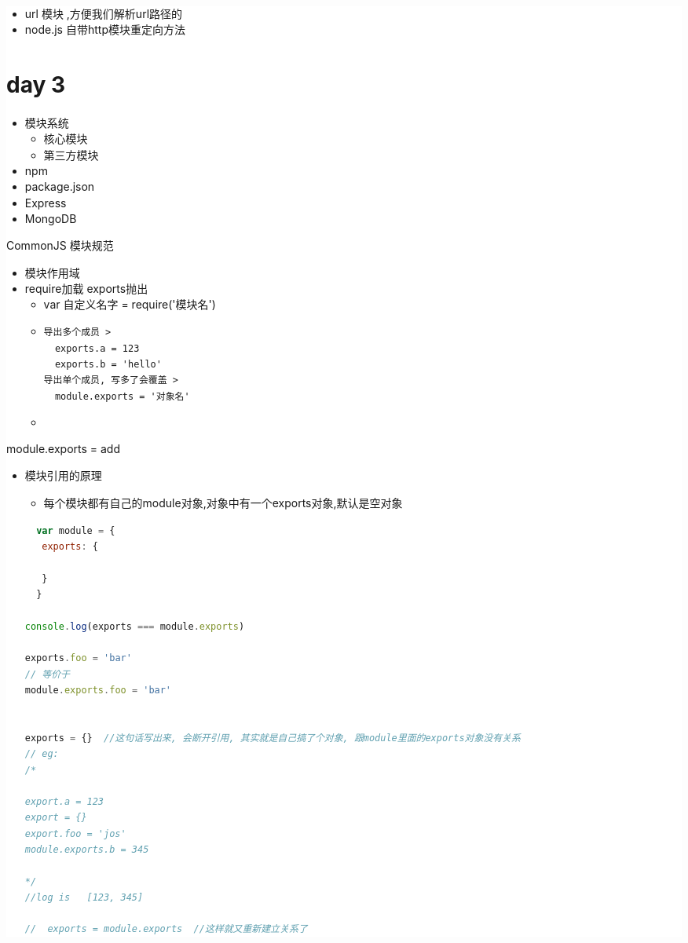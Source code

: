 
- url 模块 ,方便我们解析url路径的
- node.js 自带http模块重定向方法


# day 3
- 模块系统
  + 核心模块
  + 第三方模块
- npm
- package.json
- Express
- MongoDB


CommonJS 模块规范
- 模块作用域 
- require加载  exports抛出
  + var 自定义名字 = require('模块名')
  + ```
    导出多个成员 >
      exports.a = 123
      exports.b = 'hello' 
    导出单个成员, 写多了会覆盖 >  
      module.exports = '对象名'
  + ```
module.exports = add

- 模块引用的原理
  
  +  每个模块都有自己的module对象,对象中有一个exports对象,默认是空对象
  ``` js
    var module = {
     exports: {
    
     }
    }
   
  console.log(exports === module.exports)

  exports.foo = 'bar'
  // 等价于
  module.exports.foo = 'bar'


  exports = {}  //这句话写出来, 会断开引用, 其实就是自己搞了个对象, 跟module里面的exports对象没有关系
  // eg:
  /*

  export.a = 123
  export = {}
  export.foo = 'jos'
  module.exports.b = 345

  */
  //log is   [123, 345]

  //  exports = module.exports  //这样就又重新建立关系了

  ```
